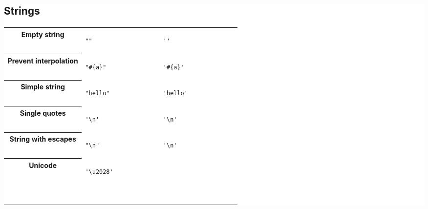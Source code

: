 
## Strings

<table width='100%'>
<tr>
<th width='33%' valign='top'>Empty string</th>
<td width='33%' valign='top'>
<pre><code class='lang-js'>""
</code></pre>
</td>
<td width='33%' valign='top'>
<pre><code class='lang-coffee'>''
</code></pre>
</td>
</tr>
<tr>
<th width='33%' valign='top'>Prevent interpolation</th>
<td width='33%' valign='top'>
<pre><code class='lang-js'>"#{a}"
</code></pre>
</td>
<td width='33%' valign='top'>
<pre><code class='lang-coffee'>'#{a}'
</code></pre>
</td>
</tr>
<tr>
<th width='33%' valign='top'>Simple string</th>
<td width='33%' valign='top'>
<pre><code class='lang-js'>"hello"
</code></pre>
</td>
<td width='33%' valign='top'>
<pre><code class='lang-coffee'>'hello'
</code></pre>
</td>
</tr>
<tr>
<th width='33%' valign='top'>Single quotes</th>
<td width='33%' valign='top'>
<pre><code class='lang-js'>'\n'
</code></pre>
</td>
<td width='33%' valign='top'>
<pre><code class='lang-coffee'>'\n'
</code></pre>
</td>
</tr>
<tr>
<th width='33%' valign='top'>String with escapes</th>
<td width='33%' valign='top'>
<pre><code class='lang-js'>"\n"
</code></pre>
</td>
<td width='33%' valign='top'>
<pre><code class='lang-coffee'>'\n'
</code></pre>
</td>
</tr>
<tr>
<th width='33%' valign='top'>Unicode</th>
<td width='33%' valign='top'>
<pre><code class='lang-js'>'\u2028'